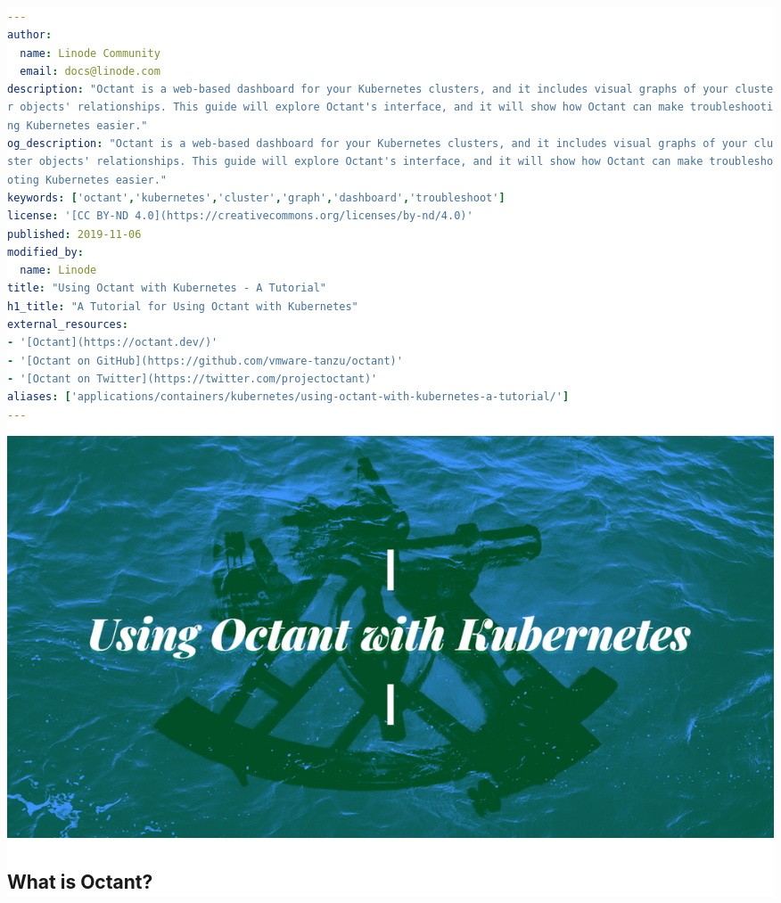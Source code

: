 ```yaml
---
author:
  name: Linode Community
  email: docs@linode.com
description: "Octant is a web-based dashboard for your Kubernetes clusters, and it includes visual graphs of your cluster objects' relationships. This guide will explore Octant's interface, and it will show how Octant can make troubleshooting Kubernetes easier."
og_description: "Octant is a web-based dashboard for your Kubernetes clusters, and it includes visual graphs of your cluster objects' relationships. This guide will explore Octant's interface, and it will show how Octant can make troubleshooting Kubernetes easier."
keywords: ['octant','kubernetes','cluster','graph','dashboard','troubleshoot']
license: '[CC BY-ND 4.0](https://creativecommons.org/licenses/by-nd/4.0)'
published: 2019-11-06
modified_by:
  name: Linode
title: "Using Octant with Kubernetes - A Tutorial"
h1_title: "A Tutorial for Using Octant with Kubernetes"
external_resources:
- '[Octant](https://octant.dev/)'
- '[Octant on GitHub](https://github.com/vmware-tanzu/octant)'
- '[Octant on Twitter](https://twitter.com/projectoctant)'
aliases: ['applications/containers/kubernetes/using-octant-with-kubernetes-a-tutorial/']
---
```


!["Using Octant with Kubernetes"](using-octant-with-kube.jpg)

## What is Octant?
